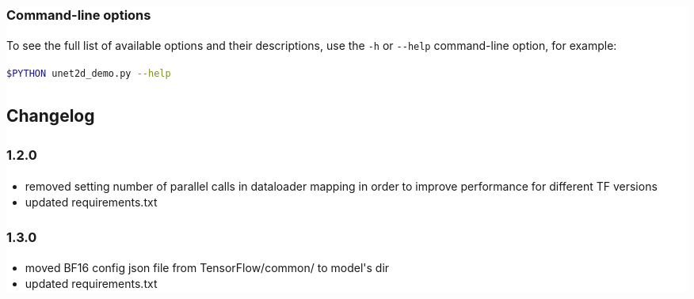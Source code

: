 ### Command-line options

To see the full list of available options and their descriptions, use the `-h` or `--help` command-line option, for example:
```bash
$PYTHON unet2d_demo.py --help
```
## Changelog
### 1.2.0
- removed setting number of parallel calls in dataloader mapping in order to improve performance for different TF versions
- updated requirements.txt
### 1.3.0
- moved BF16 config json file from TensorFlow/common/ to model's dir
- updated requirements.txt